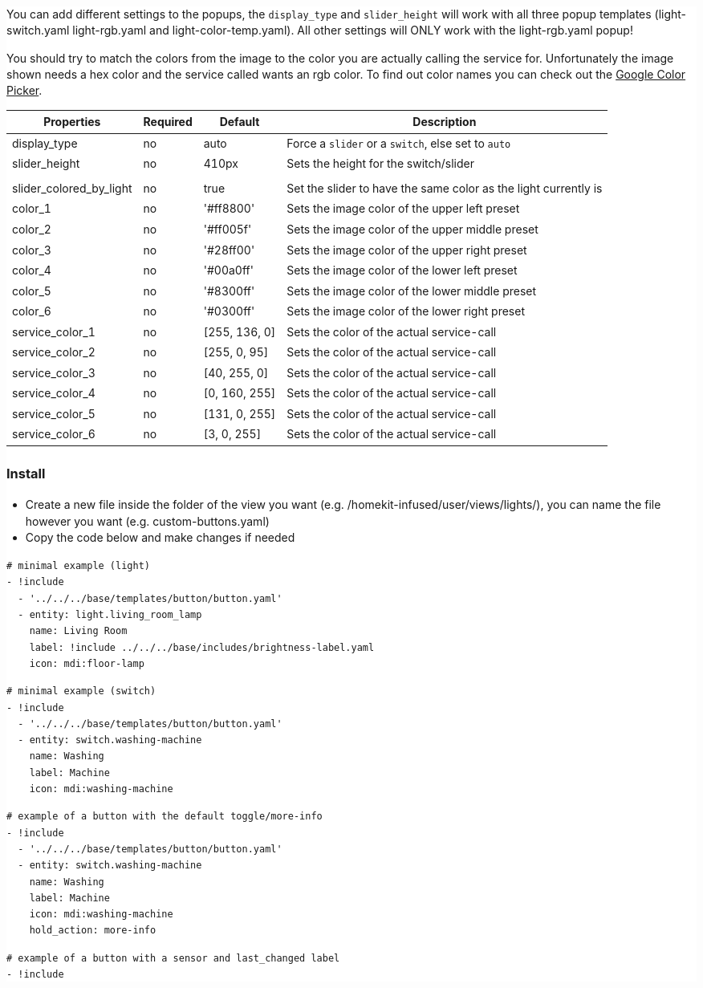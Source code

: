 You can add different settings to the popups, the `display_type` and `slider_height` will work with all three popup templates (light-switch.yaml light-rgb.yaml and light-color-temp.yaml). All other settings will ONLY work with the light-rgb.yaml popup!

You should try to match the colors from the image to the color you are actually calling the service for. Unfortunately the image shown needs a hex color and the service called wants an rgb color. To find out color names you can check out the [Google Color Picker](https://www.google.com/search?q=color+picker&oq=color+picker&aqs=chrome..69i57j35i39j0l6.1308j0j4&sourceid=chrome&ie=UTF-8).

| Properties | Required | Default | Description |
|----------------------------------|-------------|----------------------------------|----------------------------------------------------------------------------------------------------------------------------------------------------------------------|
display_type | no | auto | Force a `slider` or a `switch`, else set to `auto` |
slider_height | no | 410px | Sets the height for the switch/slider |
||||
slider_colored_by_light | no | true | Set the slider to have the same color as the light currently is |
color_1 | no | '#ff8800' | Sets the image color of the upper left preset |
color_2 | no | '#ff005f' | Sets the image color of the upper middle preset |
color_3 | no | '#28ff00' | Sets the image color of the upper right preset |
color_4 | no | '#00a0ff' | Sets the image color of the lower left preset |
color_5 | no | '#8300ff' | Sets the image color of the lower middle preset |
color_6 | no | '#0300ff' | Sets the image color of the lower right preset |
service_color_1 | no | [255, 136, 0] | Sets the color of the actual service-call |
service_color_2 | no | [255, 0, 95] | Sets the color of the actual service-call |
service_color_3 | no | [40, 255, 0] | Sets the color of the actual service-call |
service_color_4 | no | [0, 160, 255] | Sets the color of the actual service-call |
service_color_5 | no | [131, 0, 255] | Sets the color of the actual service-call |
service_color_6 | no | [3, 0, 255] | Sets the color of the actual service-call |


### Install
- Create a new file inside the folder of the view you want (e.g. /homekit-infused/user/views/lights/), you can name the file however you want (e.g. custom-buttons.yaml)
- Copy the code below and make changes if needed

```
# minimal example (light)
- !include
  - '../../../base/templates/button/button.yaml'
  - entity: light.living_room_lamp
    name: Living Room
    label: !include ../../../base/includes/brightness-label.yaml
    icon: mdi:floor-lamp
```
```
# minimal example (switch)
- !include
  - '../../../base/templates/button/button.yaml'
  - entity: switch.washing-machine
    name: Washing
    label: Machine
    icon: mdi:washing-machine
```
```
# example of a button with the default toggle/more-info
- !include
  - '../../../base/templates/button/button.yaml'
  - entity: switch.washing-machine
    name: Washing
    label: Machine
    icon: mdi:washing-machine
    hold_action: more-info
```
```
# example of a button with a sensor and last_changed label
- !include
```